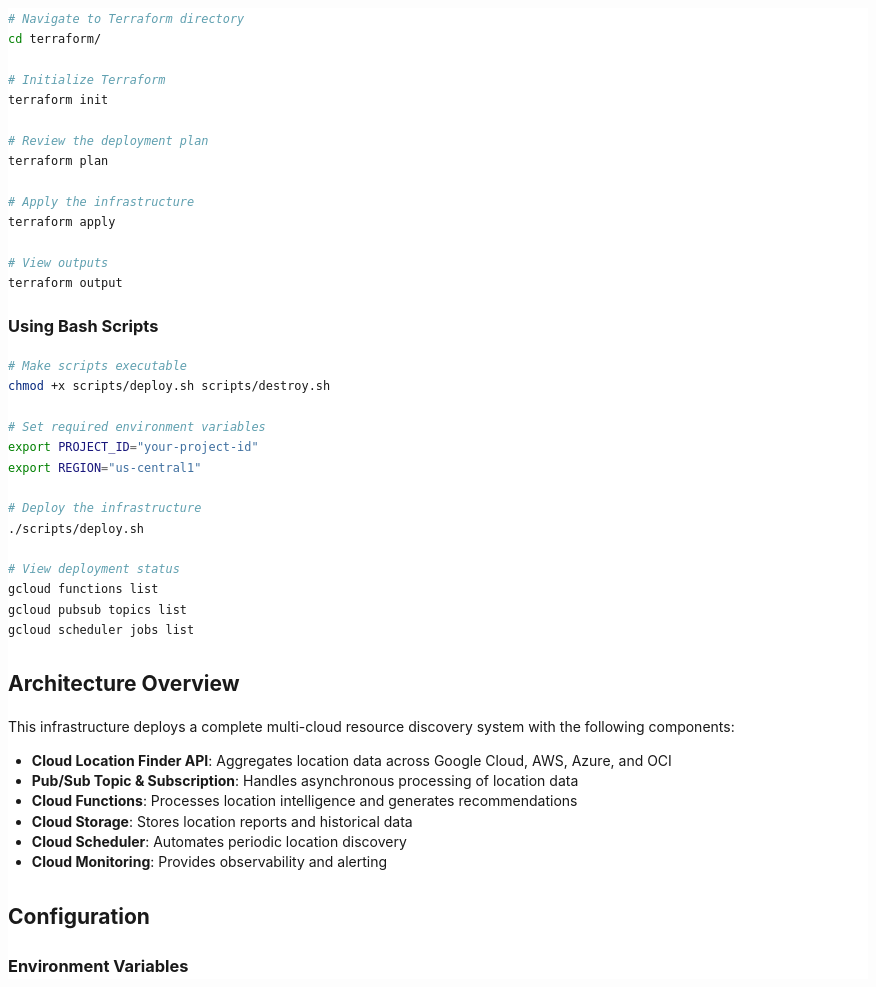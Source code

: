 ```bash
# Navigate to Terraform directory
cd terraform/

# Initialize Terraform
terraform init

# Review the deployment plan
terraform plan

# Apply the infrastructure
terraform apply

# View outputs
terraform output
```

### Using Bash Scripts

```bash
# Make scripts executable
chmod +x scripts/deploy.sh scripts/destroy.sh

# Set required environment variables
export PROJECT_ID="your-project-id"
export REGION="us-central1"

# Deploy the infrastructure
./scripts/deploy.sh

# View deployment status
gcloud functions list
gcloud pubsub topics list
gcloud scheduler jobs list
```

## Architecture Overview

This infrastructure deploys a complete multi-cloud resource discovery system with the following components:

- **Cloud Location Finder API**: Aggregates location data across Google Cloud, AWS, Azure, and OCI
- **Pub/Sub Topic & Subscription**: Handles asynchronous processing of location data
- **Cloud Functions**: Processes location intelligence and generates recommendations
- **Cloud Storage**: Stores location reports and historical data
- **Cloud Scheduler**: Automates periodic location discovery
- **Cloud Monitoring**: Provides observability and alerting

## Configuration

### Environment Variables
